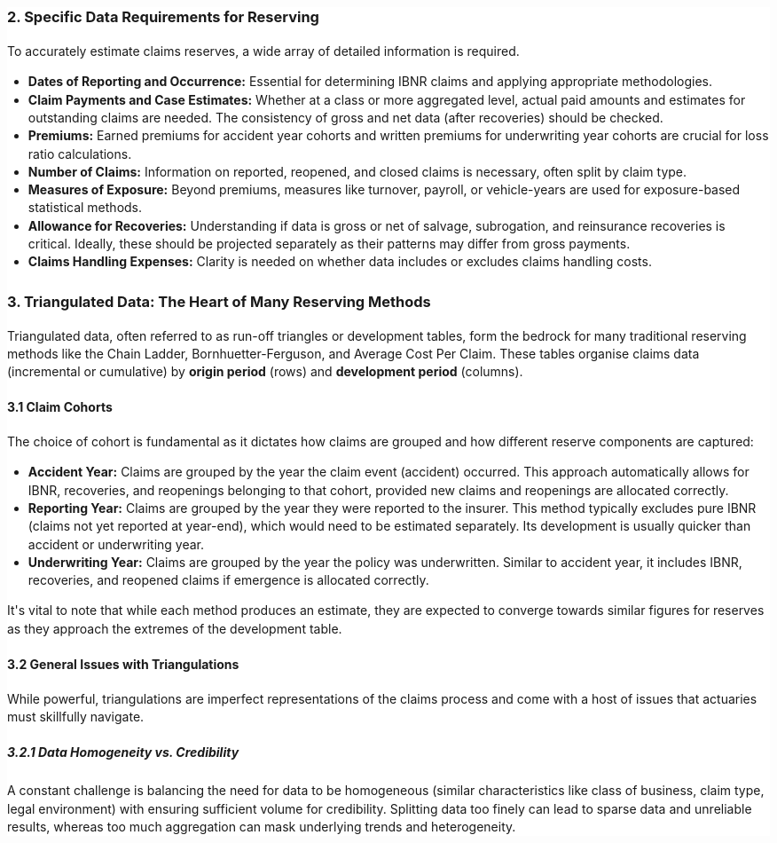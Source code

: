 ### **2\. Specific Data Requirements for Reserving**

To accurately estimate claims reserves, a wide array of detailed information is required.

* **Dates of Reporting and Occurrence:** Essential for determining IBNR claims and applying appropriate methodologies.  
* **Claim Payments and Case Estimates:** Whether at a class or more aggregated level, actual paid amounts and estimates for outstanding claims are needed. The consistency of gross and net data (after recoveries) should be checked.  
* **Premiums:** Earned premiums for accident year cohorts and written premiums for underwriting year cohorts are crucial for loss ratio calculations.  
* **Number of Claims:** Information on reported, reopened, and closed claims is necessary, often split by claim type.  
* **Measures of Exposure:** Beyond premiums, measures like turnover, payroll, or vehicle-years are used for exposure-based statistical methods.  
* **Allowance for Recoveries:** Understanding if data is gross or net of salvage, subrogation, and reinsurance recoveries is critical. Ideally, these should be projected separately as their patterns may differ from gross payments.  
* **Claims Handling Expenses:** Clarity is needed on whether data includes or excludes claims handling costs.

### **3\. Triangulated Data: The Heart of Many Reserving Methods**

Triangulated data, often referred to as run-off triangles or development tables, form the bedrock for many traditional reserving methods like the Chain Ladder, Bornhuetter-Ferguson, and Average Cost Per Claim. These tables organise claims data (incremental or cumulative) by **origin period** (rows) and **development period** (columns).

#### **3.1 Claim Cohorts**

The choice of cohort is fundamental as it dictates how claims are grouped and how different reserve components are captured:

* **Accident Year:** Claims are grouped by the year the claim event (accident) occurred. This approach automatically allows for IBNR, recoveries, and reopenings belonging to that cohort, provided new claims and reopenings are allocated correctly.  
* **Reporting Year:** Claims are grouped by the year they were reported to the insurer. This method typically excludes pure IBNR (claims not yet reported at year-end), which would need to be estimated separately. Its development is usually quicker than accident or underwriting year.  
* **Underwriting Year:** Claims are grouped by the year the policy was underwritten. Similar to accident year, it includes IBNR, recoveries, and reopened claims if emergence is allocated correctly.

It's vital to note that while each method produces an estimate, they are expected to converge towards similar figures for reserves as they approach the extremes of the development table.

#### **3.2 General Issues with Triangulations**

While powerful, triangulations are imperfect representations of the claims process and come with a host of issues that actuaries must skillfully navigate.

##### **3.2.1 Data Homogeneity vs. Credibility**

A constant challenge is balancing the need for data to be homogeneous (similar characteristics like class of business, claim type, legal environment) with ensuring sufficient volume for credibility. Splitting data too finely can lead to sparse data and unreliable results, whereas too much aggregation can mask underlying trends and heterogeneity.
